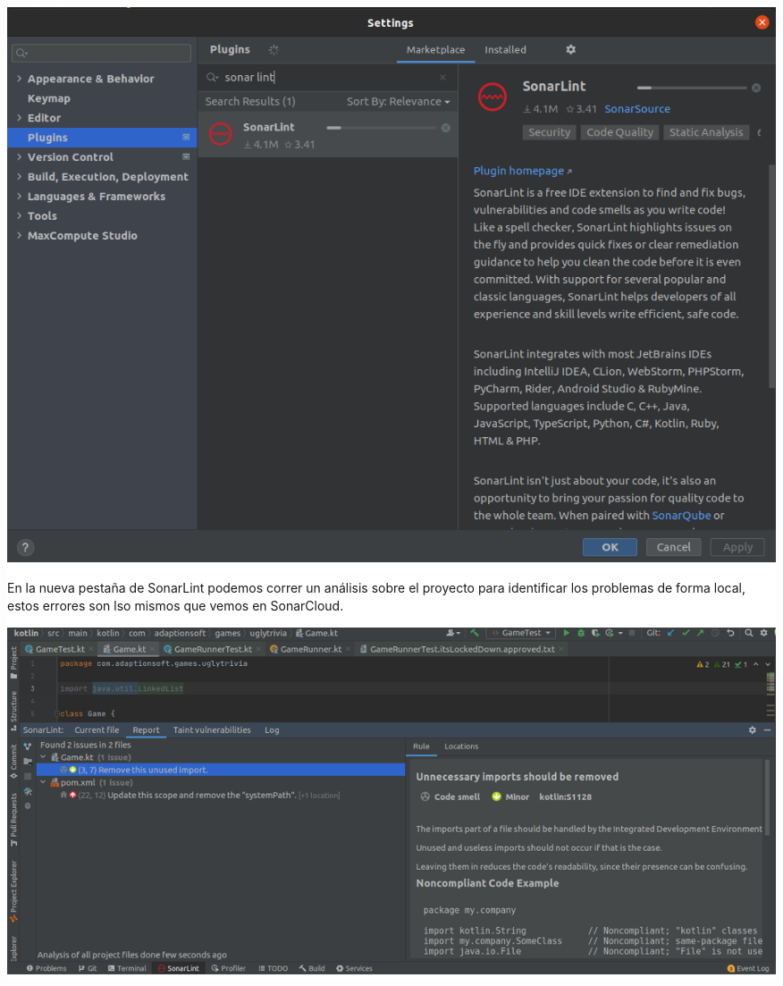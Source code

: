 ![](img/lint_install.png)

En la nueva pestaña de SonarLint podemos correr un análisis sobre el proyecto para identificar los problemas de forma
local, estos errores son lso mismos que vemos en SonarCloud.

![](img/lint.png)
